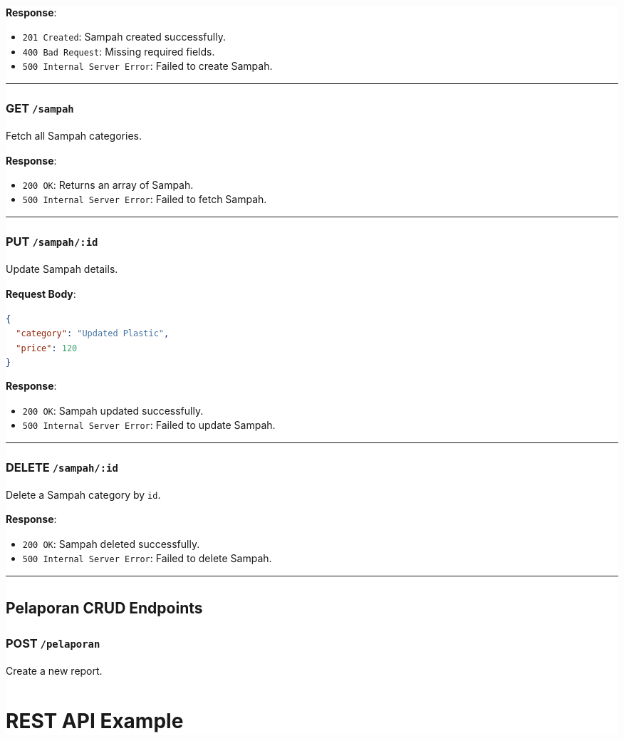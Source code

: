 **Response**:

- `201 Created`: Sampah created successfully.
- `400 Bad Request`: Missing required fields.
- `500 Internal Server Error`: Failed to create Sampah.

---

### GET `/sampah`

Fetch all Sampah categories.

**Response**:

- `200 OK`: Returns an array of Sampah.
- `500 Internal Server Error`: Failed to fetch Sampah.

---

### PUT `/sampah/:id`

Update Sampah details.

**Request Body**:

```json
{
  "category": "Updated Plastic",
  "price": 120
}
```

**Response**:

- `200 OK`: Sampah updated successfully.
- `500 Internal Server Error`: Failed to update Sampah.

---

### DELETE `/sampah/:id`

Delete a Sampah category by `id`.

**Response**:

- `200 OK`: Sampah deleted successfully.
- `500 Internal Server Error`: Failed to delete Sampah.

---

## Pelaporan CRUD Endpoints

### POST `/pelaporan`

Create a new report.


# REST API Example
